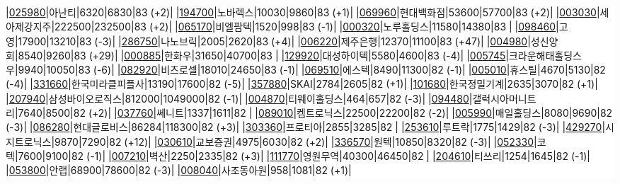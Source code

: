 |[025980](https://finance.daum.net/quotes/A025980)|아난티|6320|6830|83 (+2)|
|[194700](https://finance.daum.net/quotes/A194700)|노바렉스|10030|9860|83 (+1)|
|[069960](https://finance.daum.net/quotes/A069960)|현대백화점|53600|57700|83 (+2)|
|[003030](https://finance.daum.net/quotes/A003030)|세아제강지주|222500|232500|83 (+2)|
|[065170](https://finance.daum.net/quotes/A065170)|비엘팜텍|1520|998|83 (-1)|
|[000320](https://finance.daum.net/quotes/A000320)|노루홀딩스|11580|14380|83 |
|[098460](https://finance.daum.net/quotes/A098460)|고영|17900|13210|83 (-3)|
|[286750](https://finance.daum.net/quotes/A286750)|나노브릭|2005|2620|83 (+4)|
|[006220](https://finance.daum.net/quotes/A006220)|제주은행|12370|11100|83 (+47)|
|[004980](https://finance.daum.net/quotes/A004980)|성신양회|8540|9260|83 (+29)|
|[000885](https://finance.daum.net/quotes/A000885)|한화우|31650|40700|83 |
|[129920](https://finance.daum.net/quotes/A129920)|대성하이텍|5580|4600|83 (-4)|
|[005745](https://finance.daum.net/quotes/A005745)|크라운해태홀딩스우|9940|10050|83 (-6)|
|[082920](https://finance.daum.net/quotes/A082920)|비츠로셀|18010|24650|83 (-1)|
|[069510](https://finance.daum.net/quotes/A069510)|에스텍|8490|11300|82 (-1)|
|[005010](https://finance.daum.net/quotes/A005010)|휴스틸|4670|5130|82 (-4)|
|[331660](https://finance.daum.net/quotes/A331660)|한국미라클피플사|13190|17600|82 (-5)|
|[357880](https://finance.daum.net/quotes/A357880)|SKAI|2784|2605|82 (+1)|
|[101680](https://finance.daum.net/quotes/A101680)|한국정밀기계|2635|3070|82 (+1)|
|[207940](https://finance.daum.net/quotes/A207940)|삼성바이오로직스|812000|1049000|82 (-1)|
|[004870](https://finance.daum.net/quotes/A004870)|티웨이홀딩스|464|657|82 (-3)|
|[094480](https://finance.daum.net/quotes/A094480)|갤럭시아머니트리|7640|8500|82 (+2)|
|[037760](https://finance.daum.net/quotes/A037760)|쎄니트|1337|1611|82 |
|[089010](https://finance.daum.net/quotes/A089010)|켐트로닉스|22500|22200|82 (-2)|
|[005990](https://finance.daum.net/quotes/A005990)|매일홀딩스|8080|9690|82 (-3)|
|[086280](https://finance.daum.net/quotes/A086280)|현대글로비스|86284|118300|82 (+3)|
|[303360](https://finance.daum.net/quotes/A303360)|프로티아|2855|3285|82 |
|[253610](https://finance.daum.net/quotes/A253610)|루트락|1775|1429|82 (-3)|
|[429270](https://finance.daum.net/quotes/A429270)|시지트로닉스|9870|7290|82 (+12)|
|[030610](https://finance.daum.net/quotes/A030610)|교보증권|4975|6030|82 (+2)|
|[336570](https://finance.daum.net/quotes/A336570)|원텍|10850|8320|82 (-3)|
|[052330](https://finance.daum.net/quotes/A052330)|코텍|7600|9100|82 (-1)|
|[007210](https://finance.daum.net/quotes/A007210)|벽산|2250|2335|82 (+3)|
|[111770](https://finance.daum.net/quotes/A111770)|영원무역|40300|46450|82 |
|[204610](https://finance.daum.net/quotes/A204610)|티쓰리|1254|1645|82 (-1)|
|[053800](https://finance.daum.net/quotes/A053800)|안랩|68900|78600|82 (-3)|
|[008040](https://finance.daum.net/quotes/A008040)|사조동아원|958|1081|82 (+1)|